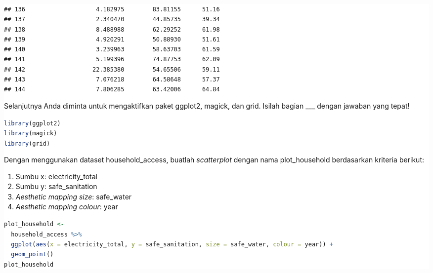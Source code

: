 ```
## 136                    4.182975        83.81155      51.16
## 137                    2.340470        44.85735      39.34
## 138                    8.488988        62.29252      61.98
## 139                    4.920291        50.88930      51.61
## 140                    3.239963        58.63703      61.59
## 141                    5.199396        74.87753      62.09
## 142                   22.385380        54.65506      59.11
## 143                    7.076218        64.58648      57.37
## 144                    7.806285        63.42006      64.84
```

Selanjutnya Anda diminta untuk mengaktifkan paket ggplot2, magick, dan grid. Isilah bagian ___ dengan jawaban yang tepat!


```r
library(ggplot2)
library(magick)
library(grid)
```

Dengan menggunakan dataset household_access, buatlah *scatterplot* dengan nama plot_household berdasarkan kriteria berikut:

1. Sumbu x: electricity_total
2. Sumbu y: safe_sanitation
3. *Aesthetic mapping size*: safe_water
4. *Aesthetic mapping colour*: year


```r
plot_household <- 
  household_access %>% 
  ggplot(aes(x = electricity_total, y = safe_sanitation, size = safe_water, colour = year)) +
  geom_point()
plot_household
```
